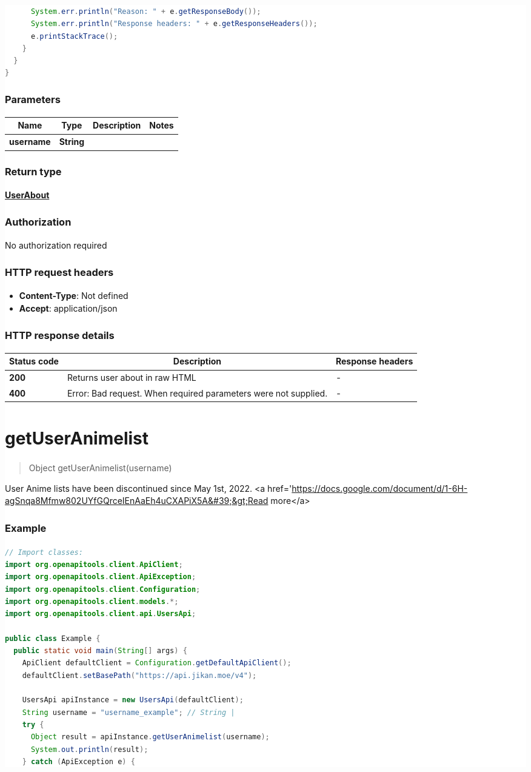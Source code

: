 ```java
      System.err.println("Reason: " + e.getResponseBody());
      System.err.println("Response headers: " + e.getResponseHeaders());
      e.printStackTrace();
    }
  }
}
```

### Parameters

| Name | Type | Description  | Notes |
|------------- | ------------- | ------------- | -------------|
| **username** | **String**|  | |

### Return type

[**UserAbout**](UserAbout.md)

### Authorization

No authorization required

### HTTP request headers

 - **Content-Type**: Not defined
 - **Accept**: application/json

### HTTP response details
| Status code | Description | Response headers |
|-------------|-------------|------------------|
| **200** | Returns user about in raw HTML |  -  |
| **400** | Error: Bad request. When required parameters were not supplied. |  -  |

<a name="getUserAnimelist"></a>
# **getUserAnimelist**
> Object getUserAnimelist(username)



User Anime lists have been discontinued since May 1st, 2022. &lt;a href&#x3D;&#39;https://docs.google.com/document/d/1-6H-agSnqa8Mfmw802UYfGQrceIEnAaEh4uCXAPiX5A&#39;&gt;Read more&lt;/a&gt;

### Example
```java
// Import classes:
import org.openapitools.client.ApiClient;
import org.openapitools.client.ApiException;
import org.openapitools.client.Configuration;
import org.openapitools.client.models.*;
import org.openapitools.client.api.UsersApi;

public class Example {
  public static void main(String[] args) {
    ApiClient defaultClient = Configuration.getDefaultApiClient();
    defaultClient.setBasePath("https://api.jikan.moe/v4");

    UsersApi apiInstance = new UsersApi(defaultClient);
    String username = "username_example"; // String | 
    try {
      Object result = apiInstance.getUserAnimelist(username);
      System.out.println(result);
    } catch (ApiException e) {
```